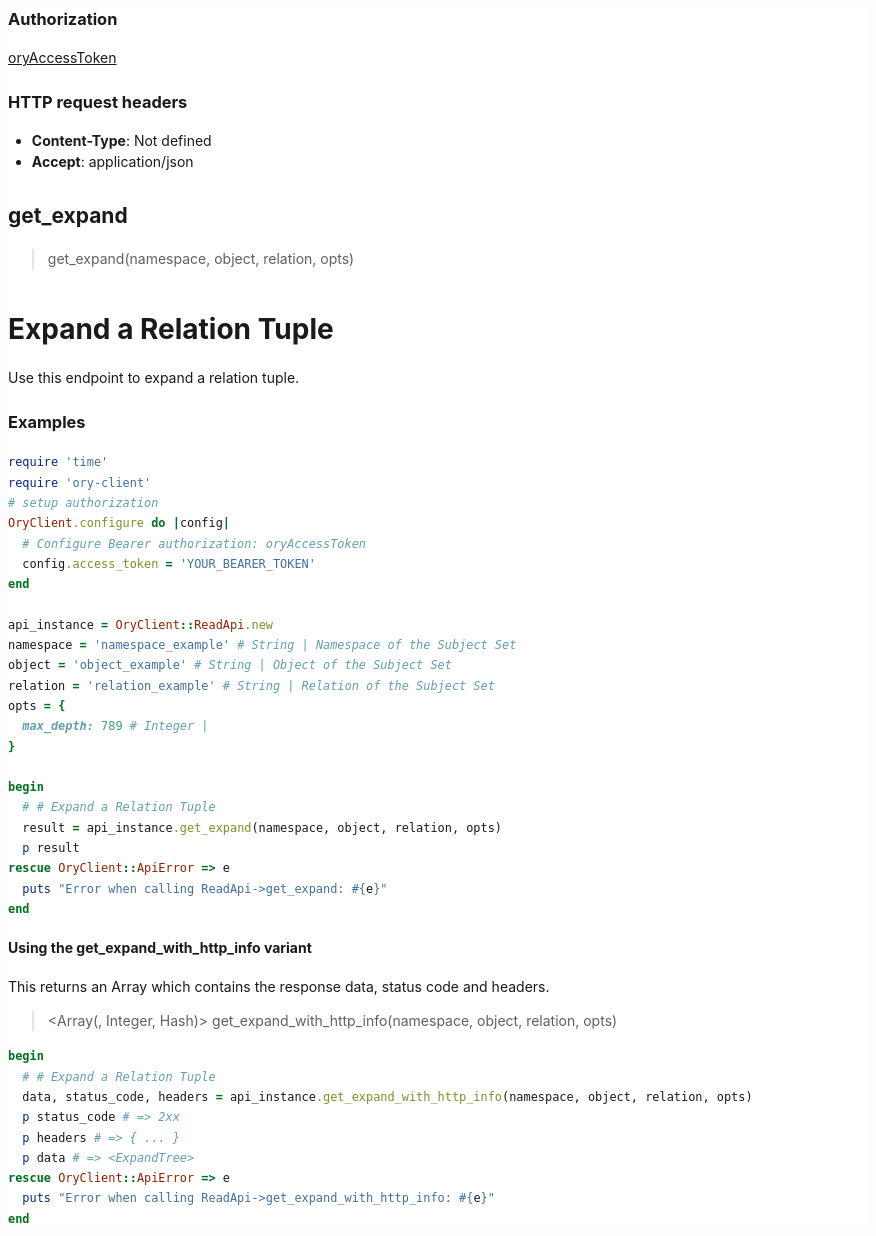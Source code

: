 ### Authorization

[oryAccessToken](../README.md#oryAccessToken)

### HTTP request headers

- **Content-Type**: Not defined
- **Accept**: application/json


## get_expand

> <ExpandTree> get_expand(namespace, object, relation, opts)

# Expand a Relation Tuple

Use this endpoint to expand a relation tuple.

### Examples

```ruby
require 'time'
require 'ory-client'
# setup authorization
OryClient.configure do |config|
  # Configure Bearer authorization: oryAccessToken
  config.access_token = 'YOUR_BEARER_TOKEN'
end

api_instance = OryClient::ReadApi.new
namespace = 'namespace_example' # String | Namespace of the Subject Set
object = 'object_example' # String | Object of the Subject Set
relation = 'relation_example' # String | Relation of the Subject Set
opts = {
  max_depth: 789 # Integer | 
}

begin
  # # Expand a Relation Tuple
  result = api_instance.get_expand(namespace, object, relation, opts)
  p result
rescue OryClient::ApiError => e
  puts "Error when calling ReadApi->get_expand: #{e}"
end
```

#### Using the get_expand_with_http_info variant

This returns an Array which contains the response data, status code and headers.

> <Array(<ExpandTree>, Integer, Hash)> get_expand_with_http_info(namespace, object, relation, opts)

```ruby
begin
  # # Expand a Relation Tuple
  data, status_code, headers = api_instance.get_expand_with_http_info(namespace, object, relation, opts)
  p status_code # => 2xx
  p headers # => { ... }
  p data # => <ExpandTree>
rescue OryClient::ApiError => e
  puts "Error when calling ReadApi->get_expand_with_http_info: #{e}"
end
```
